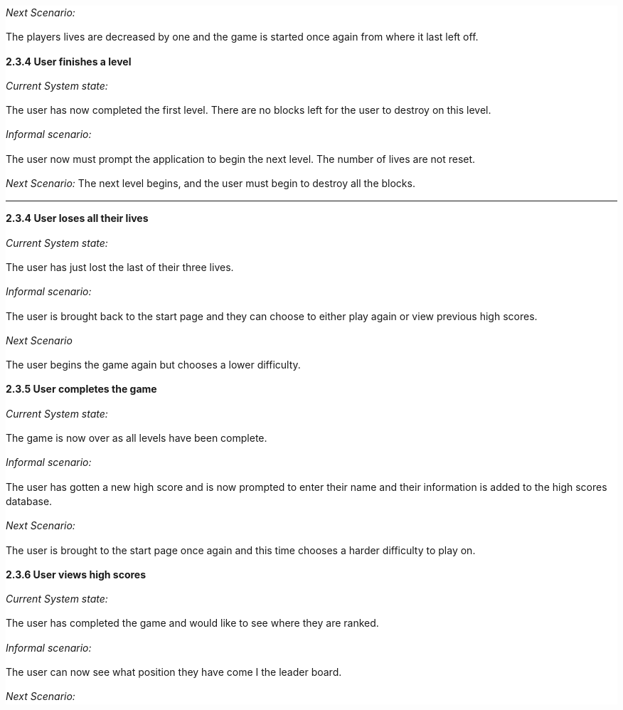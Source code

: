 *Next Scenario:*

The players lives are decreased by one and the game is started once again from where it last left off.

**2.3.4 User finishes a level**

*Current System state:*

The user has now completed the first level. There are no blocks left for the user to destroy on this level.

*Informal scenario:*

The user now must prompt the application to begin the next level. The number of lives are not reset.

*Next Scenario:*
The next level begins, and the user must begin to destroy all the blocks.

---
**2.3.4 User loses all their lives**

*Current System state:*

The user has just lost the last of their three lives.

*Informal scenario:*

The user is brought back to the start page and they can choose to either play again or view previous high scores.

*Next Scenario*

The user begins the game again but chooses a lower difficulty.

**2.3.5 User completes the game** 

*Current System state:*

The game is now over as all levels have been complete.

*Informal scenario:*

The user has gotten a new high score and is now prompted to enter their name and their information is added to the high scores database.

*Next Scenario:*

The user is brought to the start page once again and this time chooses a harder difficulty to play on.

**2.3.6 User views high scores**

*Current System state:*

The user has completed the game and would like to see where they are ranked.

*Informal scenario:*

The user can now see what position they have come I the leader board. 

*Next Scenario:*
